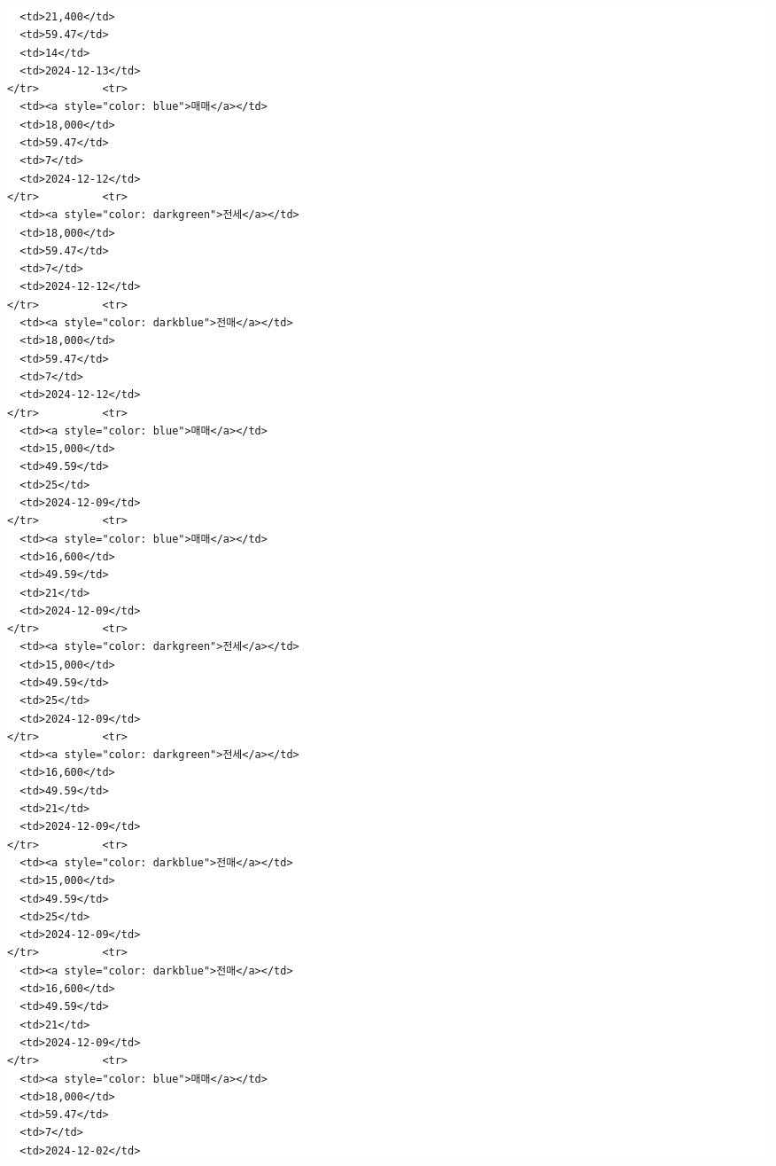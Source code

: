       <td>21,400</td>
      <td>59.47</td>
      <td>14</td>
      <td>2024-12-13</td>
    </tr>          <tr>
      <td><a style="color: blue">매매</a></td>
      <td>18,000</td>
      <td>59.47</td>
      <td>7</td>
      <td>2024-12-12</td>
    </tr>          <tr>
      <td><a style="color: darkgreen">전세</a></td>
      <td>18,000</td>
      <td>59.47</td>
      <td>7</td>
      <td>2024-12-12</td>
    </tr>          <tr>
      <td><a style="color: darkblue">전매</a></td>
      <td>18,000</td>
      <td>59.47</td>
      <td>7</td>
      <td>2024-12-12</td>
    </tr>          <tr>
      <td><a style="color: blue">매매</a></td>
      <td>15,000</td>
      <td>49.59</td>
      <td>25</td>
      <td>2024-12-09</td>
    </tr>          <tr>
      <td><a style="color: blue">매매</a></td>
      <td>16,600</td>
      <td>49.59</td>
      <td>21</td>
      <td>2024-12-09</td>
    </tr>          <tr>
      <td><a style="color: darkgreen">전세</a></td>
      <td>15,000</td>
      <td>49.59</td>
      <td>25</td>
      <td>2024-12-09</td>
    </tr>          <tr>
      <td><a style="color: darkgreen">전세</a></td>
      <td>16,600</td>
      <td>49.59</td>
      <td>21</td>
      <td>2024-12-09</td>
    </tr>          <tr>
      <td><a style="color: darkblue">전매</a></td>
      <td>15,000</td>
      <td>49.59</td>
      <td>25</td>
      <td>2024-12-09</td>
    </tr>          <tr>
      <td><a style="color: darkblue">전매</a></td>
      <td>16,600</td>
      <td>49.59</td>
      <td>21</td>
      <td>2024-12-09</td>
    </tr>          <tr>
      <td><a style="color: blue">매매</a></td>
      <td>18,000</td>
      <td>59.47</td>
      <td>7</td>
      <td>2024-12-02</td>